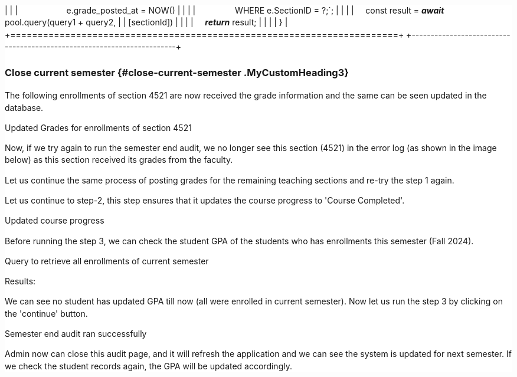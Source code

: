 |                                                                       |
|                     e.grade_posted_at = NOW()                         |
|                                                                       |
|                 WHERE e.SectionID = ?;\`;                             |
|                                                                       |
|     const result = ***await*** pool.query(query1 + query2,            |
| \[sectionId\])                                                        |
|                                                                       |
|     ***return*** result;                                              |
|                                                                       |
| }                                                                     |
+=======================================================================+
+-----------------------------------------------------------------------+

### Close current semester {#close-current-semester .MyCustomHeading3}

The following enrollments of section 4521 are now received the grade
information and the same can be seen updated in the database.

Updated Grades for enrollments of section 4521

Now, if we try again to run the semester end audit, we no longer see
this section (4521) in the error log (as shown in the image below) as
this section received its grades from the faculty.

Let us continue the same process of posting grades for the remaining
teaching sections and re-try the step 1 again.

Let us continue to step-2, this step ensures that it updates the course
progress to 'Course Completed'.

Updated course progress

Before running the step 3, we can check the student GPA of the students
who has enrollments this semester (Fall 2024).

Query to retrieve all enrollments of current semester

Results:

We can see no student has updated GPA till now (all were enrolled in
current semester). Now let us run the step 3 by clicking on the
'continue' button.

Semester end audit ran successfully

Admin now can close this audit page, and it will refresh the application
and we can see the system is updated for next semester. If we check the
student records again, the GPA will be updated accordingly.
